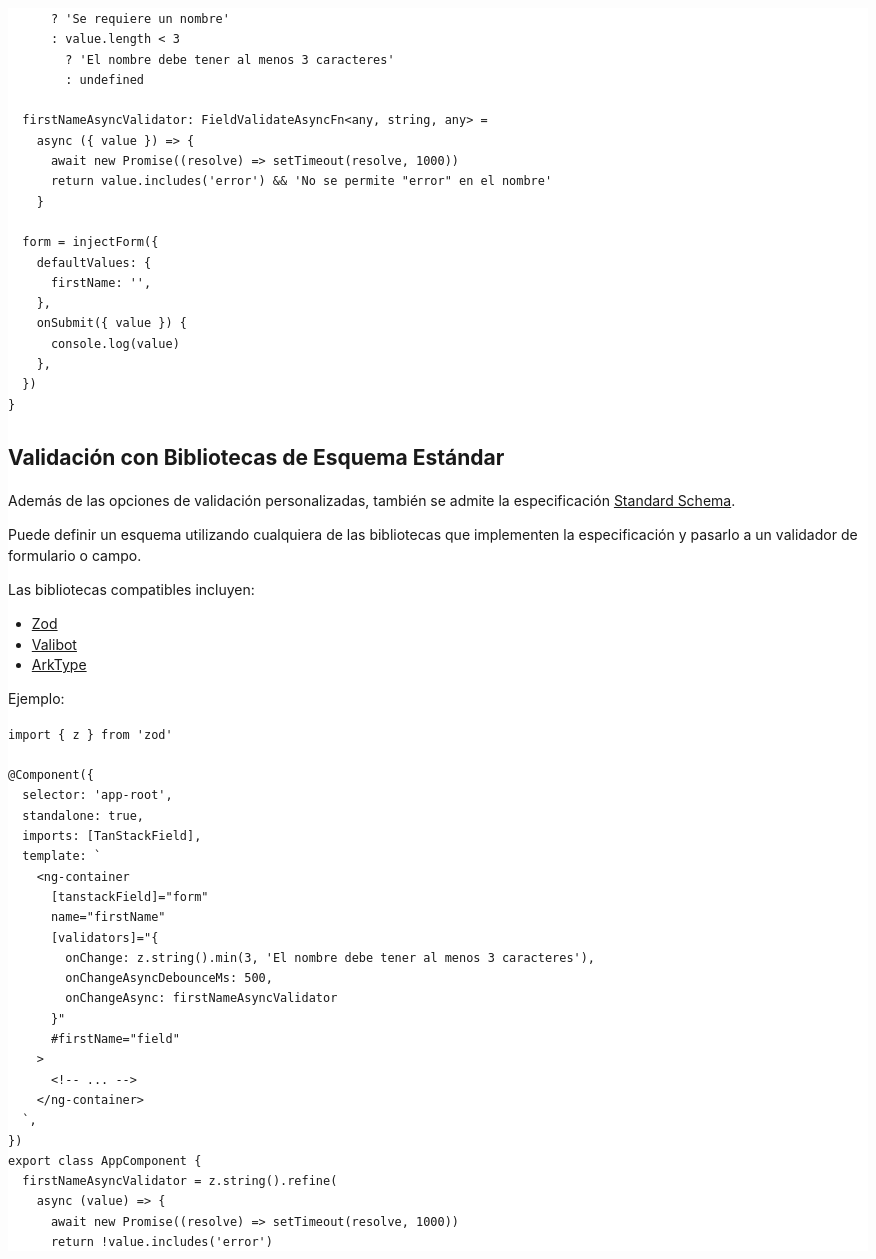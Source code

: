 ```angular-ts
      ? 'Se requiere un nombre'
      : value.length < 3
        ? 'El nombre debe tener al menos 3 caracteres'
        : undefined

  firstNameAsyncValidator: FieldValidateAsyncFn<any, string, any> =
    async ({ value }) => {
      await new Promise((resolve) => setTimeout(resolve, 1000))
      return value.includes('error') && 'No se permite "error" en el nombre'
    }

  form = injectForm({
    defaultValues: {
      firstName: '',
    },
    onSubmit({ value }) {
      console.log(value)
    },
  })
}
```

## Validación con Bibliotecas de Esquema Estándar

Además de las opciones de validación personalizadas, también se admite la especificación [Standard Schema](https://github.com/standard-schema/standard-schema).

Puede definir un esquema utilizando cualquiera de las bibliotecas que implementen la especificación y pasarlo a un validador de formulario o campo.

Las bibliotecas compatibles incluyen:

- [Zod](https://zod.dev/)
- [Valibot](https://valibot.dev/)
- [ArkType](https://arktype.io/)

Ejemplo:

```angular-ts
import { z } from 'zod'

@Component({
  selector: 'app-root',
  standalone: true,
  imports: [TanStackField],
  template: `
    <ng-container
      [tanstackField]="form"
      name="firstName"
      [validators]="{
        onChange: z.string().min(3, 'El nombre debe tener al menos 3 caracteres'),
        onChangeAsyncDebounceMs: 500,
        onChangeAsync: firstNameAsyncValidator
      }"
      #firstName="field"
    >
      <!-- ... -->
    </ng-container>
  `,
})
export class AppComponent {
  firstNameAsyncValidator = z.string().refine(
    async (value) => {
      await new Promise((resolve) => setTimeout(resolve, 1000))
      return !value.includes('error')
```